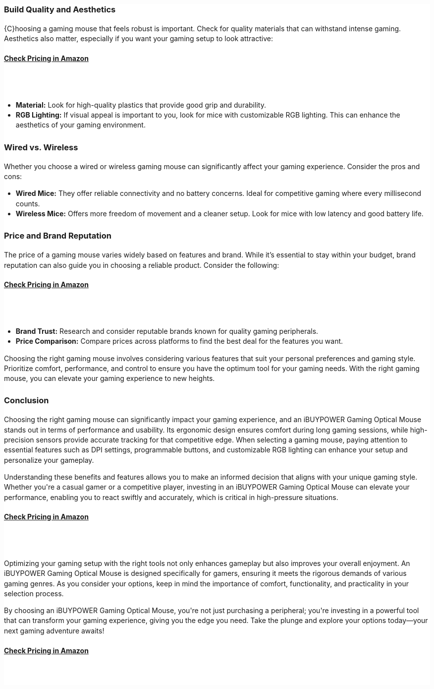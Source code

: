 <h3>Build Quality and Aesthetics</h3>
<p>{C}hoosing a gaming mouse that feels robust is important. Check for quality materials that can withstand intense gaming. Aesthetics also matter, especially if you want your gaming setup to look attractive:</p>
<h4><a href="https://www.amazon.com/s?k=optical+mouse&tag=github-automation-20">Check Pricing in Amazon</a></h4><br><br><ul>
    <li><strong>Material:</strong> Look for high-quality plastics that provide good grip and durability.</li>
    <li><strong>RGB Lighting:</strong> If visual appeal is important to you, look for mice with customizable RGB lighting. This can enhance the aesthetics of your gaming environment.</li>
</ul>
<h3>Wired vs. Wireless</h3>
<p>Whether you choose a wired or wireless gaming mouse can significantly affect your gaming experience. Consider the pros and cons:</p>
<ul>
    <li><strong>Wired Mice:</strong> They offer reliable connectivity and no battery concerns. Ideal for competitive gaming where every millisecond counts.</li>
    <li><strong>Wireless Mice:</strong> Offers more freedom of movement and a cleaner setup. Look for mice with low latency and good battery life.</li>
</ul>
<h3>Price and Brand Reputation</h3>
<p>The price of a gaming mouse varies widely based on features and brand. While it’s essential to stay within your budget, brand reputation can also guide you in choosing a reliable product. Consider the following:</p>
<h4><a href="https://www.amazon.com/s?k=optical+mouse&tag=github-automation-20">Check Pricing in Amazon</a></h4><br><br><ul>
    <li><strong>Brand Trust:</strong> Research and consider reputable brands known for quality gaming peripherals.</li>
    <li><strong>Price Comparison:</strong> Compare prices across platforms to find the best deal for the features you want.</li>
</ul>
<p>Choosing the right gaming mouse involves considering various features that suit your personal preferences and gaming style. Prioritize comfort, performance, and control to ensure you have the optimum tool for your gaming needs. With the right gaming mouse, you can elevate your gaming experience to new heights.</p><h3>Conclusion</h3><p>Choosing the right gaming mouse can significantly impact your gaming experience, and an iBUYPOWER Gaming Optical Mouse stands out in terms of performance and usability. Its ergonomic design ensures comfort during long gaming sessions, while high-precision sensors provide accurate tracking for that competitive edge. When selecting a gaming mouse, paying attention to essential features such as DPI settings, programmable buttons, and customizable RGB lighting can enhance your setup and personalize your gameplay.</p>
<p>Understanding these benefits and features allows you to make an informed decision that aligns with your unique gaming style. Whether you're a casual gamer or a competitive player, investing in an iBUYPOWER Gaming Optical Mouse can elevate your performance, enabling you to react swiftly and accurately, which is critical in high-pressure situations. </p>
<h4><a href="https://www.amazon.com/s?k=optical+mouse&tag=github-automation-20">Check Pricing in Amazon</a></h4><br><br><p>Optimizing your gaming setup with the right tools not only enhances gameplay but also improves your overall enjoyment. An iBUYPOWER Gaming Optical Mouse is designed specifically for gamers, ensuring it meets the rigorous demands of various gaming genres. As you consider your options, keep in mind the importance of comfort, functionality, and practicality in your selection process.</p>
<p>By choosing an iBUYPOWER Gaming Optical Mouse, you're not just purchasing a peripheral; you're investing in a powerful tool that can transform your gaming experience, giving you the edge you need. Take the plunge and explore your options today—your next gaming adventure awaits!</p>
<h4><a href="https://www.amazon.com/s?k=optical+mouse&tag=github-automation-20">Check Pricing in Amazon</a></h4><br><br>